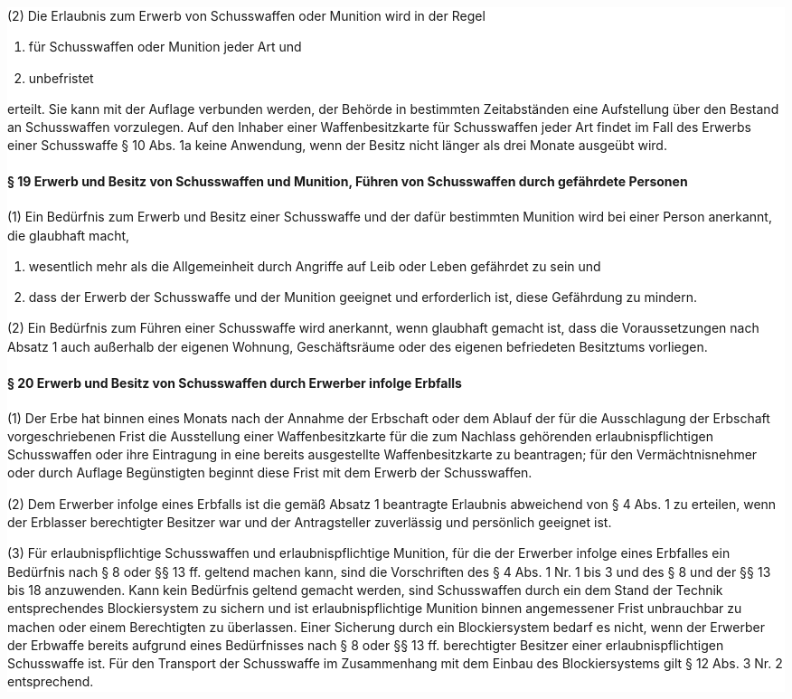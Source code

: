 (2) Die Erlaubnis zum Erwerb von Schusswaffen oder Munition wird in
der Regel

1.  für Schusswaffen oder Munition jeder Art und


2.  unbefristet



erteilt. Sie kann mit der Auflage verbunden werden, der Behörde in
bestimmten Zeitabständen eine Aufstellung über den Bestand an
Schusswaffen vorzulegen. Auf den Inhaber einer Waffenbesitzkarte für
Schusswaffen jeder Art findet im Fall des Erwerbs einer Schusswaffe §
10 Abs. 1a keine Anwendung, wenn der Besitz nicht länger als drei
Monate ausgeübt wird.


#### § 19 Erwerb und Besitz von Schusswaffen und Munition, Führen von Schusswaffen durch gefährdete Personen

(1) Ein Bedürfnis zum Erwerb und Besitz einer Schusswaffe und der
dafür bestimmten Munition wird bei einer Person anerkannt, die
glaubhaft macht,

1.  wesentlich mehr als die Allgemeinheit durch Angriffe auf Leib oder
    Leben gefährdet zu sein und


2.  dass der Erwerb der Schusswaffe und der Munition geeignet und
    erforderlich ist, diese Gefährdung zu mindern.




(2) Ein Bedürfnis zum Führen einer Schusswaffe wird anerkannt, wenn
glaubhaft gemacht ist, dass die Voraussetzungen nach Absatz 1 auch
außerhalb der eigenen Wohnung, Geschäftsräume oder des eigenen
befriedeten Besitztums vorliegen.


#### § 20 Erwerb und Besitz von Schusswaffen durch Erwerber infolge Erbfalls

(1) Der Erbe hat binnen eines Monats nach der Annahme der Erbschaft
oder dem Ablauf der für die Ausschlagung der Erbschaft
vorgeschriebenen Frist die Ausstellung einer Waffenbesitzkarte für die
zum Nachlass gehörenden erlaubnispflichtigen Schusswaffen oder ihre
Eintragung in eine bereits ausgestellte Waffenbesitzkarte zu
beantragen; für den Vermächtnisnehmer oder durch Auflage Begünstigten
beginnt diese Frist mit dem Erwerb der Schusswaffen.

(2) Dem Erwerber infolge eines Erbfalls ist die gemäß Absatz 1
beantragte Erlaubnis abweichend von § 4 Abs. 1 zu erteilen, wenn der
Erblasser berechtigter Besitzer war und der Antragsteller zuverlässig
und persönlich geeignet ist.

(3) Für erlaubnispflichtige Schusswaffen und erlaubnispflichtige
Munition, für die der Erwerber infolge eines Erbfalles ein Bedürfnis
nach § 8 oder §§ 13 ff. geltend machen kann, sind die Vorschriften des
§ 4 Abs. 1 Nr. 1 bis 3 und des § 8 und der §§ 13 bis 18 anzuwenden.
Kann kein Bedürfnis geltend gemacht werden, sind Schusswaffen durch
ein dem Stand der Technik entsprechendes Blockiersystem zu sichern und
ist erlaubnispflichtige Munition binnen angemessener Frist unbrauchbar
zu machen oder einem Berechtigten zu überlassen. Einer Sicherung durch
ein Blockiersystem bedarf es nicht, wenn der Erwerber der Erbwaffe
bereits aufgrund eines Bedürfnisses nach § 8 oder §§ 13 ff.
berechtigter Besitzer einer erlaubnispflichtigen Schusswaffe ist. Für
den Transport der Schusswaffe im Zusammenhang mit dem Einbau des
Blockiersystems gilt § 12 Abs. 3 Nr. 2 entsprechend.
